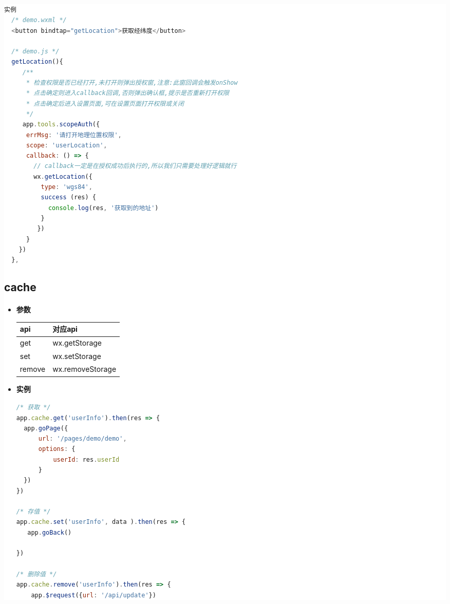   

  ```js
  实例
    /* demo.wxml */
    <button bindtap="getLocation">获取经纬度</button>
  
    /* demo.js */
    getLocation(){
       /**
        * 检查权限是否已经打开,未打开则弹出授权窗,注意:此窗回调会触发onShow
        * 点击确定则进入callback回调,否则弹出确认框,提示是否重新打开权限
        * 点击确定后进入设置页面,可在设置页面打开权限或关闭
        */
       app.tools.scopeAuth({
        errMsg: '请打开地理位置权限',
        scope: 'userLocation',
        callback: () => { 
          // callback一定是在授权成功后执行的,所以我们只需要处理好逻辑就行
          wx.getLocation({
            type: 'wgs84',
            success (res) {
              console.log(res, '获取到的地址')
            }
           })
        }
      })
    },
  ```

  

##  **cache**

- **参数**

  | api    | 对应api          |
  | ------ | ---------------- |
  | get    | wx.getStorage    |
  | set    | wx.setStorage    |
  | remove | wx.removeStorage |

  

- **实例**

  ```js
  /* 获取 */
  app.cache.get('userInfo').then(res => {
  	app.goPage({
  		url: '/pages/demo/demo',
  		options: {
  			userId: res.userId
  		}
  	})
  })
  
  /* 存值 */
  app.cache.set('userInfo', data ).then(res => {
     app.goBack()
      
  })
  
  /* 删除值 */
  app.cache.remove('userInfo').then(res => {
      app.$request({url: '/api/update'})
  ```